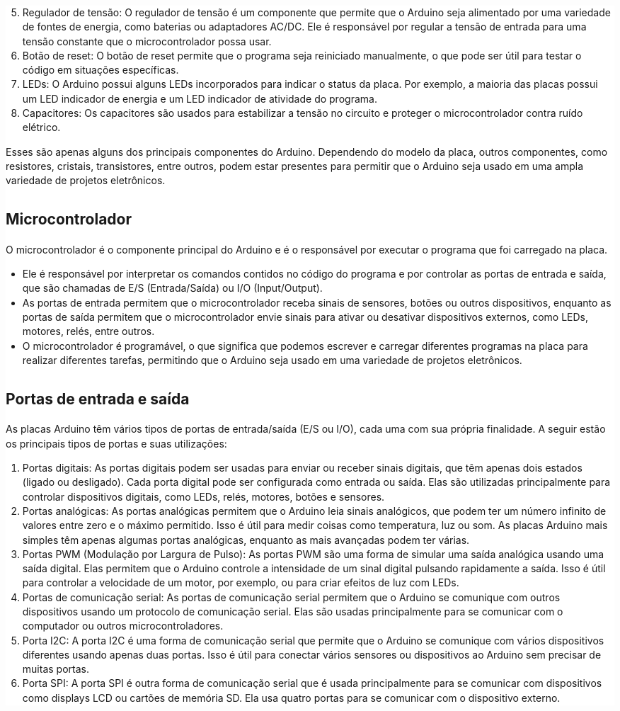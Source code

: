 5. Regulador de tensão: O regulador de tensão é um componente que permite que o Arduino seja alimentado por uma variedade de fontes de energia, como baterias ou adaptadores AC/DC. Ele é responsável por regular a tensão de entrada para uma tensão constante que o microcontrolador possa usar.
6. Botão de reset: O botão de reset permite que o programa seja reiniciado manualmente, o que pode ser útil para testar o código em situações específicas.
7. LEDs: O Arduino possui alguns LEDs incorporados para indicar o status da placa. Por exemplo, a maioria das placas possui um LED indicador de energia e um LED indicador de atividade do programa.
8. Capacitores: Os capacitores são usados para estabilizar a tensão no circuito e proteger o microcontrolador contra ruído elétrico.

Esses são apenas alguns dos principais componentes do Arduino. Dependendo do modelo da placa, outros componentes, como resistores, cristais, transistores, entre outros, podem estar presentes para permitir que o Arduino seja usado em uma ampla variedade de projetos eletrônicos.

## Microcontrolador

O microcontrolador é o componente principal do Arduino e é o responsável por executar o programa que foi carregado na placa.

- Ele é responsável por interpretar os comandos contidos no código do programa e por controlar as portas de entrada e saída, que são chamadas de E/S (Entrada/Saída) ou I/O (Input/Output).
- As portas de entrada permitem que o microcontrolador receba sinais de sensores, botões ou outros dispositivos, enquanto as portas de saída permitem que o microcontrolador envie sinais para ativar ou desativar dispositivos externos, como LEDs, motores, relés, entre outros.
- O microcontrolador é programável, o que significa que podemos escrever e carregar diferentes programas na placa para realizar diferentes tarefas, permitindo que o Arduino seja usado em uma variedade de projetos eletrônicos.

## Portas de entrada e saída

As placas Arduino têm vários tipos de portas de entrada/saída (E/S ou I/O), cada uma com sua própria finalidade. A seguir estão os principais tipos de portas e suas utilizações:

1. Portas digitais: As portas digitais podem ser usadas para enviar ou receber sinais digitais, que têm apenas dois estados (ligado ou desligado). Cada porta digital pode ser configurada como entrada ou saída. Elas são utilizadas principalmente para controlar dispositivos digitais, como LEDs, relés, motores, botões e sensores.
2. Portas analógicas: As portas analógicas permitem que o Arduino leia sinais analógicos, que podem ter um número infinito de valores entre zero e o máximo permitido. Isso é útil para medir coisas como temperatura, luz ou som. As placas Arduino mais simples têm apenas algumas portas analógicas, enquanto as mais avançadas podem ter várias.
3. Portas PWM (Modulação por Largura de Pulso): As portas PWM são uma forma de simular uma saída analógica usando uma saída digital. Elas permitem que o Arduino controle a intensidade de um sinal digital pulsando rapidamente a saída. Isso é útil para controlar a velocidade de um motor, por exemplo, ou para criar efeitos de luz com LEDs.
4. Portas de comunicação serial: As portas de comunicação serial permitem que o Arduino se comunique com outros dispositivos usando um protocolo de comunicação serial. Elas são usadas principalmente para se comunicar com o computador ou outros microcontroladores.
5. Porta I2C: A porta I2C é uma forma de comunicação serial que permite que o Arduino se comunique com vários dispositivos diferentes usando apenas duas portas. Isso é útil para conectar vários sensores ou dispositivos ao Arduino sem precisar de muitas portas.
6. Porta SPI: A porta SPI é outra forma de comunicação serial que é usada principalmente para se comunicar com dispositivos como displays LCD ou cartões de memória SD. Ela usa quatro portas para se comunicar com o dispositivo externo.

